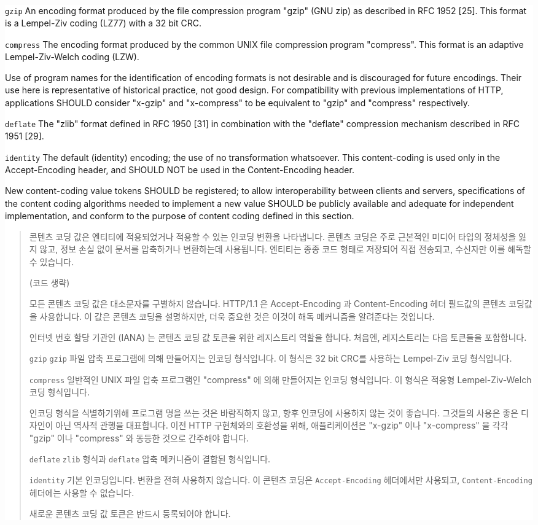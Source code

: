 `gzip`
An encoding format produced by the file compression program "gzip" (GNU zip) as described in RFC 1952 [25].
This format is a Lempel-Ziv coding (LZ77) with a 32 bit CRC.

`compress`
The encoding format produced by the common UNIX file compression program "compress".
This format is an adaptive Lempel-Ziv-Welch coding (LZW).

Use of program names for the identification of encoding formats is not desirable and is discouraged for future encodings.
Their use here is representative of historical practice, not good design.
For compatibility with previous implementations of HTTP, applications SHOULD consider "x-gzip" and "x-compress" to be equivalent to "gzip" and "compress" respectively.

`deflate`
The "zlib" format defined in RFC 1950 [31] in combination with the "deflate" compression mechanism described in RFC 1951 [29].

`identity`
The default (identity) encoding;
the use of no transformation whatsoever.
This content-coding is used only in the Accept-Encoding header, and SHOULD NOT be used in the Content-Encoding header.

New content-coding value tokens SHOULD be registered;
to allow interoperability between clients and servers, specifications of the content coding algorithms needed to implement a new value SHOULD be publicly available and adequate for independent implementation, and conform to the purpose of content coding defined in this section.

> 콘텐츠 코딩 값은 엔티티에 적용되었거나 적용할 수 있는 인코딩 변환을 나타냅니다. 
> 콘텐츠 코딩은 주로 근본적인 미디어 타입의 정체성을 잃지 않고, 정보 손실 없이 문서를 압축하거나 변환하는데 사용됩니다.
> 엔티티는 종종 코드 형태로 저장되어 직접 전송되고, 수신자만 이를 해독할 수 있습니다.
> 
> (코드 생략)
> 
> 모든 콘텐츠 코딩 값은 대소문자를 구별하지 않습니다.
> HTTP/1.1 은 Accept-Encoding 과 Content-Encoding 헤더 필드값의 콘텐츠 코딩값을 사용합니다.
> 이 값은 콘텐츠 코딩을 설명하지만, 더욱 중요한 것은 이것이 해독 메커니즘을 알려준다는 것입니다.
> 
> 인터넷 번호 할당 기관인 (IANA) 는 콘텐츠 코딩 값 토큰을 위한 레지스트리 역할을 합니다.
> 처음엔, 레지스트리는 다음 토큰들을 포함합니다.
> 
> `gzip`
> `gzip` 파일 압축 프로그램에 의해 만들어지는 인코딩 형식입니다.
> 이 형식은 32 bit CRC를 사용하는 Lempel-Ziv 코딩 형식입니다.
> 
> `compress`
> 일반적인 UNIX 파일 압축 프로그램인 "compress" 에 의해 만들어지는 인코딩 형식입니다.
> 이 형식은 적응형 Lempel-Ziv-Welch 코딩 형식입니다.
> 
> 인코딩 형식을 식별하기위해 프로그램 명을 쓰는 것은 바람직하지 않고, 향후 인코딩에 사용하지 않는 것이 좋습니다.
> 그것들의 사용은 좋은 디자인이 아닌 역사적 관행을 대표합니다.
> 이전 HTTP 구현체와의 호환성을 위해, 애플리케이션은 "x-gzip" 이나 "x-compress" 을 각각 "gzip" 이나 "compress" 와 동등한 것으로 간주해야 합니다.
> 
> `deflate`
> `zlib` 형식과 `deflate` 압축 메커니즘이 결합된 형식입니다.
> 
> `identity`
> 기본 인코딩입니다. 
> 변환을 전혀 사용하지 않습니다.
> 이 콘텐츠 코딩은 `Accept-Encoding` 헤더에서만 사용되고, `Content-Encoding` 헤더에는 사용할 수 없습니다.
> 
> 새로운 콘텐츠 코딩 값 토큰은 반드시 등록되어야 합니다.